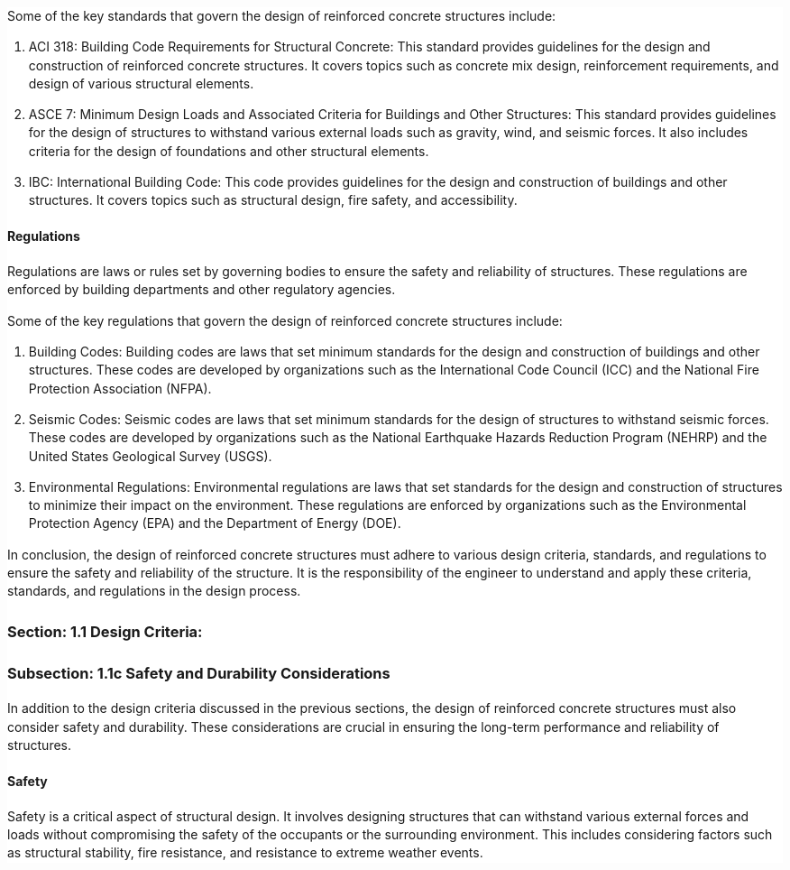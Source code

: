 Some of the key standards that govern the design of reinforced concrete structures include:

1. ACI 318: Building Code Requirements for Structural Concrete: This standard provides guidelines for the design and construction of reinforced concrete structures. It covers topics such as concrete mix design, reinforcement requirements, and design of various structural elements.

2. ASCE 7: Minimum Design Loads and Associated Criteria for Buildings and Other Structures: This standard provides guidelines for the design of structures to withstand various external loads such as gravity, wind, and seismic forces. It also includes criteria for the design of foundations and other structural elements.

3. IBC: International Building Code: This code provides guidelines for the design and construction of buildings and other structures. It covers topics such as structural design, fire safety, and accessibility.

#### Regulations

Regulations are laws or rules set by governing bodies to ensure the safety and reliability of structures. These regulations are enforced by building departments and other regulatory agencies.

Some of the key regulations that govern the design of reinforced concrete structures include:

1. Building Codes: Building codes are laws that set minimum standards for the design and construction of buildings and other structures. These codes are developed by organizations such as the International Code Council (ICC) and the National Fire Protection Association (NFPA).

2. Seismic Codes: Seismic codes are laws that set minimum standards for the design of structures to withstand seismic forces. These codes are developed by organizations such as the National Earthquake Hazards Reduction Program (NEHRP) and the United States Geological Survey (USGS).

3. Environmental Regulations: Environmental regulations are laws that set standards for the design and construction of structures to minimize their impact on the environment. These regulations are enforced by organizations such as the Environmental Protection Agency (EPA) and the Department of Energy (DOE).

In conclusion, the design of reinforced concrete structures must adhere to various design criteria, standards, and regulations to ensure the safety and reliability of the structure. It is the responsibility of the engineer to understand and apply these criteria, standards, and regulations in the design process. 





### Section: 1.1 Design Criteria:

### Subsection: 1.1c Safety and Durability Considerations

In addition to the design criteria discussed in the previous sections, the design of reinforced concrete structures must also consider safety and durability. These considerations are crucial in ensuring the long-term performance and reliability of structures.

#### Safety

Safety is a critical aspect of structural design. It involves designing structures that can withstand various external forces and loads without compromising the safety of the occupants or the surrounding environment. This includes considering factors such as structural stability, fire resistance, and resistance to extreme weather events.
